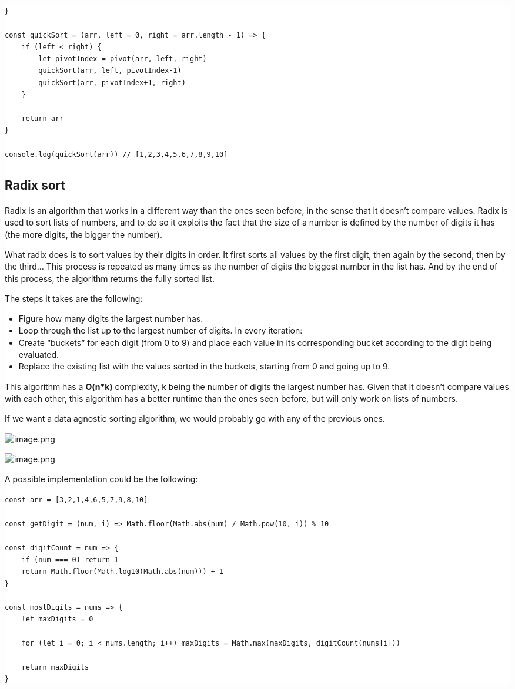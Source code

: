 ```
}

const quickSort = (arr, left = 0, right = arr.length - 1) => {
    if (left < right) {
        let pivotIndex = pivot(arr, left, right)
        quickSort(arr, left, pivotIndex-1)
        quickSort(arr, pivotIndex+1, right)
    }

    return arr
}

console.log(quickSort(arr)) // [1,2,3,4,5,6,7,8,9,10]
```

## ****Radix sort****

Radix is an algorithm that works in a different way than the ones seen before, in the sense that it doesn’t compare values. Radix is used to sort lists of numbers, and to do so it exploits the fact that the size of a number is defined by the number of digits it has (the more digits, the bigger the number).

What radix does is to sort values by their digits in order. It first sorts all values by the first digit, then again by the second, then by the third… This process is repeated as many times as the number of digits the biggest number in the list has. And by the end of this process, the algorithm returns the fully sorted list.

The steps it takes are the following:

-   Figure how many digits the largest number has.
-   Loop through the list up to the largest number of digits. In every iteration:
-   Create “buckets” for each digit (from 0 to 9) and place each value in its corresponding bucket according to the digit being evaluated.
-   Replace the existing list with the values sorted in the buckets, starting from 0 and going up to 9.

This algorithm has a **O(n\*k)** complexity, k being the number of digits the largest number has. Given that it doesn’t compare values with each other, this algorithm has a better runtime than the ones seen before, but will only work on lists of numbers.

If we want a data agnostic sorting algorithm, we would probably go with any of the previous ones.

![image.png](https://cdn.hashnode.com/res/hashnode/image/upload/v1641396244650/EwnCsTr4y.png?auto=compress,format&format=webp)

![image.png](https://cdn.hashnode.com/res/hashnode/image/upload/v1641396253081/wJlnCC_kg.png?auto=compress,format&format=webp)

A possible implementation could be the following:

```
const arr = [3,2,1,4,6,5,7,9,8,10]

const getDigit = (num, i) => Math.floor(Math.abs(num) / Math.pow(10, i)) % 10

const digitCount = num => {
    if (num === 0) return 1
    return Math.floor(Math.log10(Math.abs(num))) + 1
}

const mostDigits = nums => {
    let maxDigits = 0

    for (let i = 0; i < nums.length; i++) maxDigits = Math.max(maxDigits, digitCount(nums[i]))

    return maxDigits
}

```